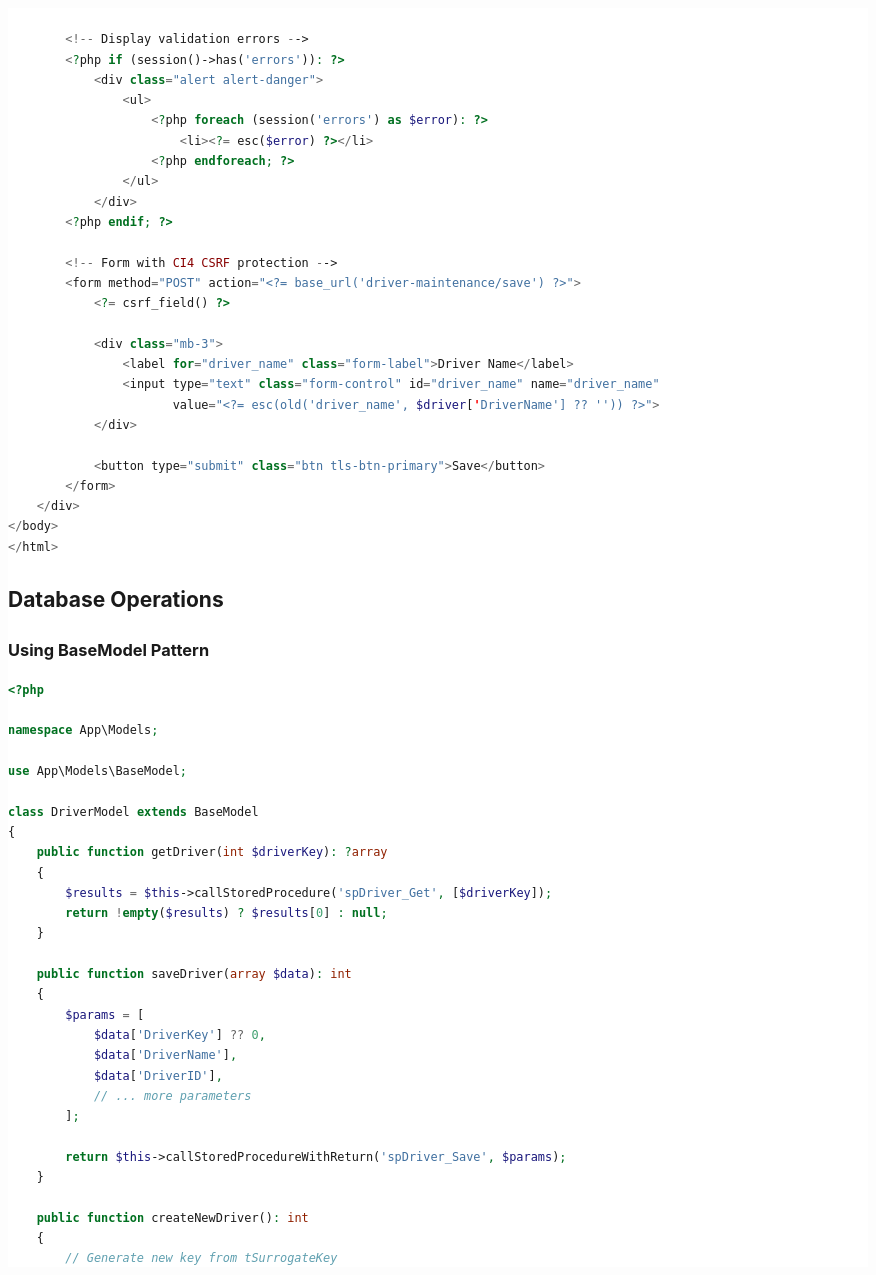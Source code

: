 ```php

        <!-- Display validation errors -->
        <?php if (session()->has('errors')): ?>
            <div class="alert alert-danger">
                <ul>
                    <?php foreach (session('errors') as $error): ?>
                        <li><?= esc($error) ?></li>
                    <?php endforeach; ?>
                </ul>
            </div>
        <?php endif; ?>

        <!-- Form with CI4 CSRF protection -->
        <form method="POST" action="<?= base_url('driver-maintenance/save') ?>">
            <?= csrf_field() ?>

            <div class="mb-3">
                <label for="driver_name" class="form-label">Driver Name</label>
                <input type="text" class="form-control" id="driver_name" name="driver_name"
                       value="<?= esc(old('driver_name', $driver['DriverName'] ?? '')) ?>">
            </div>

            <button type="submit" class="btn tls-btn-primary">Save</button>
        </form>
    </div>
</body>
</html>
```

## Database Operations

### Using BaseModel Pattern

```php
<?php

namespace App\Models;

use App\Models\BaseModel;

class DriverModel extends BaseModel
{
    public function getDriver(int $driverKey): ?array
    {
        $results = $this->callStoredProcedure('spDriver_Get', [$driverKey]);
        return !empty($results) ? $results[0] : null;
    }

    public function saveDriver(array $data): int
    {
        $params = [
            $data['DriverKey'] ?? 0,
            $data['DriverName'],
            $data['DriverID'],
            // ... more parameters
        ];

        return $this->callStoredProcedureWithReturn('spDriver_Save', $params);
    }

    public function createNewDriver(): int
    {
        // Generate new key from tSurrogateKey
```